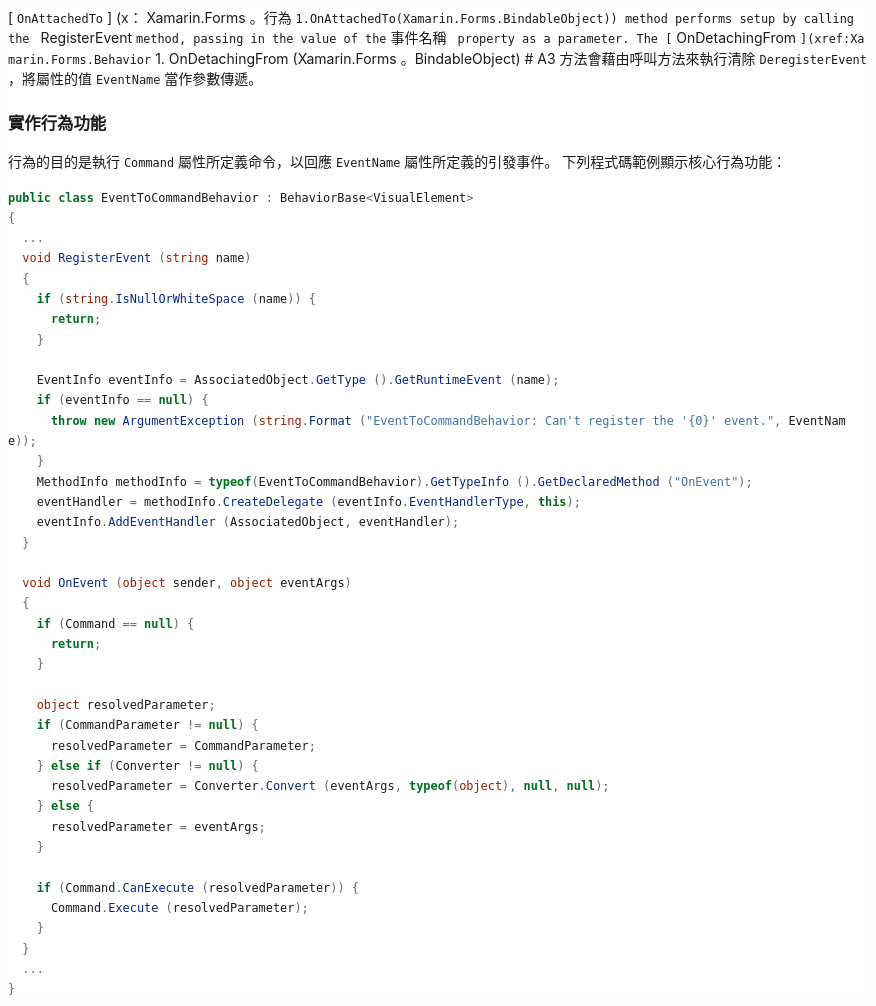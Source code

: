 ```csharp
```

[ `OnAttachedTo` ] (x： Xamarin.Forms 。行為 `1.OnAttachedTo(Xamarin.Forms.BindableObject)) method performs setup by calling the ` RegisterEvent ` method, passing in the value of the ` 事件名稱 ` property as a parameter. The [` OnDetachingFrom `](xref:Xamarin.Forms.Behavior` 1. OnDetachingFrom (Xamarin.Forms 。BindableObject) # A3 方法會藉由呼叫方法來執行清除 `DeregisterEvent` ，將屬性的值 `EventName` 當作參數傳遞。

### <a name="implementing-the-behavior-functionality"></a>實作行為功能

行為的目的是執行 `Command` 屬性所定義命令，以回應 `EventName` 屬性所定義的引發事件。 下列程式碼範例顯示核心行為功能：

```csharp
public class EventToCommandBehavior : BehaviorBase<VisualElement>
{
  ...
  void RegisterEvent (string name)
  {
    if (string.IsNullOrWhiteSpace (name)) {
      return;
    }

    EventInfo eventInfo = AssociatedObject.GetType ().GetRuntimeEvent (name);
    if (eventInfo == null) {
      throw new ArgumentException (string.Format ("EventToCommandBehavior: Can't register the '{0}' event.", EventName));
    }
    MethodInfo methodInfo = typeof(EventToCommandBehavior).GetTypeInfo ().GetDeclaredMethod ("OnEvent");
    eventHandler = methodInfo.CreateDelegate (eventInfo.EventHandlerType, this);
    eventInfo.AddEventHandler (AssociatedObject, eventHandler);
  }

  void OnEvent (object sender, object eventArgs)
  {
    if (Command == null) {
      return;
    }

    object resolvedParameter;
    if (CommandParameter != null) {
      resolvedParameter = CommandParameter;
    } else if (Converter != null) {
      resolvedParameter = Converter.Convert (eventArgs, typeof(object), null, null);
    } else {
      resolvedParameter = eventArgs;
    }        

    if (Command.CanExecute (resolvedParameter)) {
      Command.Execute (resolvedParameter);
    }
  }
  ...
}
```
